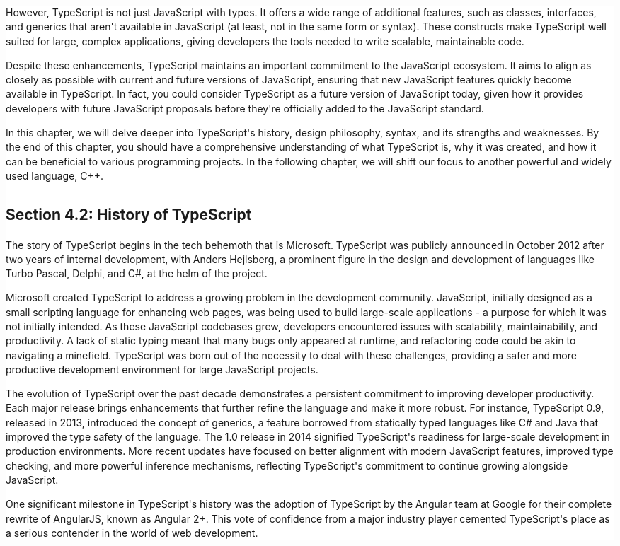 However, TypeScript is not just JavaScript with types. It offers a wide range of
additional features, such as classes, interfaces, and generics that aren't
available in JavaScript (at least, not in the same form or syntax). These
constructs make TypeScript well suited for large, complex applications, giving
developers the tools needed to write scalable, maintainable code.

Despite these enhancements, TypeScript maintains an important commitment to the
JavaScript ecosystem. It aims to align as closely as possible with current and
future versions of JavaScript, ensuring that new JavaScript features quickly
become available in TypeScript. In fact, you could consider TypeScript as a
future version of JavaScript today, given how it provides developers with future
JavaScript proposals before they're officially added to the JavaScript standard.

In this chapter, we will delve deeper into TypeScript's history, design
philosophy, syntax, and its strengths and weaknesses. By the end of this
chapter, you should have a comprehensive understanding of what TypeScript is,
why it was created, and how it can be beneficial to various programming
projects. In the following chapter, we will shift our focus to another powerful
and widely used language, C++.

## Section 4.2: History of TypeScript

The story of TypeScript begins in the tech behemoth that is Microsoft.
TypeScript was publicly announced in October 2012 after two years of internal
development, with Anders Hejlsberg, a prominent figure in the design and
development of languages like Turbo Pascal, Delphi, and C#, at the helm of the
project.

Microsoft created TypeScript to address a growing problem in the development
community. JavaScript, initially designed as a small scripting language for
enhancing web pages, was being used to build large-scale applications - a
purpose for which it was not initially intended. As these JavaScript codebases
grew, developers encountered issues with scalability, maintainability, and
productivity. A lack of static typing meant that many bugs only appeared at
runtime, and refactoring code could be akin to navigating a minefield.
TypeScript was born out of the necessity to deal with these challenges,
providing a safer and more productive development environment for large
JavaScript projects.

The evolution of TypeScript over the past decade demonstrates a persistent
commitment to improving developer productivity. Each major release brings
enhancements that further refine the language and make it more robust. For
instance, TypeScript 0.9, released in 2013, introduced the concept of generics,
a feature borrowed from statically typed languages like C# and Java that
improved the type safety of the language. The 1.0 release in 2014 signified
TypeScript's readiness for large-scale development in production environments.
More recent updates have focused on better alignment with modern JavaScript
features, improved type checking, and more powerful inference mechanisms,
reflecting TypeScript's commitment to continue growing alongside JavaScript.

One significant milestone in TypeScript's history was the adoption of TypeScript
by the Angular team at Google for their complete rewrite of AngularJS, known as
Angular 2+. This vote of confidence from a major industry player cemented
TypeScript's place as a serious contender in the world of web development.
